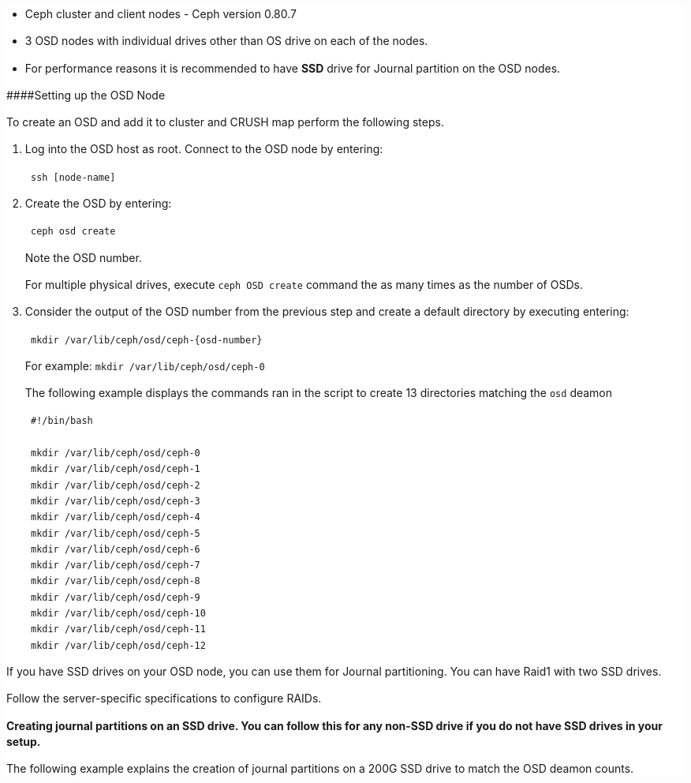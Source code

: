 * Ceph cluster and client nodes - Ceph version 0.80.7

* 3 OSD nodes with individual drives other than OS drive on each of the nodes.

* For performance reasons it is recommended to have **SSD** drive for Journal partition on the OSD nodes. 

####Setting up the OSD Node

To create an OSD and add it to cluster and CRUSH map perform the following steps.

1. Log into the OSD host as root. Connect to the OSD node by entering:

		ssh [node-name]

2. Create the OSD by entering: 

		ceph osd create

 	Note the OSD number. 

	For multiple physical drives, execute  `ceph OSD create` command the as many times as the  number of OSDs.

3. Consider the output of the OSD number from the previous step and create a default directory by executing entering:

		mkdir /var/lib/ceph/osd/ceph-{osd-number}

	For example: `mkdir /var/lib/ceph/osd/ceph-0`

	The following example displays the commands ran in the script to create 13 directories matching the `osd` deamon

		#!/bin/bash
		
		mkdir /var/lib/ceph/osd/ceph-0
		mkdir /var/lib/ceph/osd/ceph-1
		mkdir /var/lib/ceph/osd/ceph-2
		mkdir /var/lib/ceph/osd/ceph-3
		mkdir /var/lib/ceph/osd/ceph-4
		mkdir /var/lib/ceph/osd/ceph-5
		mkdir /var/lib/ceph/osd/ceph-6
		mkdir /var/lib/ceph/osd/ceph-7
		mkdir /var/lib/ceph/osd/ceph-8
		mkdir /var/lib/ceph/osd/ceph-9
		mkdir /var/lib/ceph/osd/ceph-10
		mkdir /var/lib/ceph/osd/ceph-11
		mkdir /var/lib/ceph/osd/ceph-12

If you have SSD drives on your OSD node, you can use them for Journal partitioning. You can have Raid1 with two SSD drives. 

Follow the server-specific specifications to configure RAIDs.

**Creating journal partitions on an SSD drive. You can follow this for any non-SSD drive if you do not have SSD drives in your setup.**
	
The following example explains the creation of journal partitions on a 200G SSD drive to match the OSD deamon counts.
